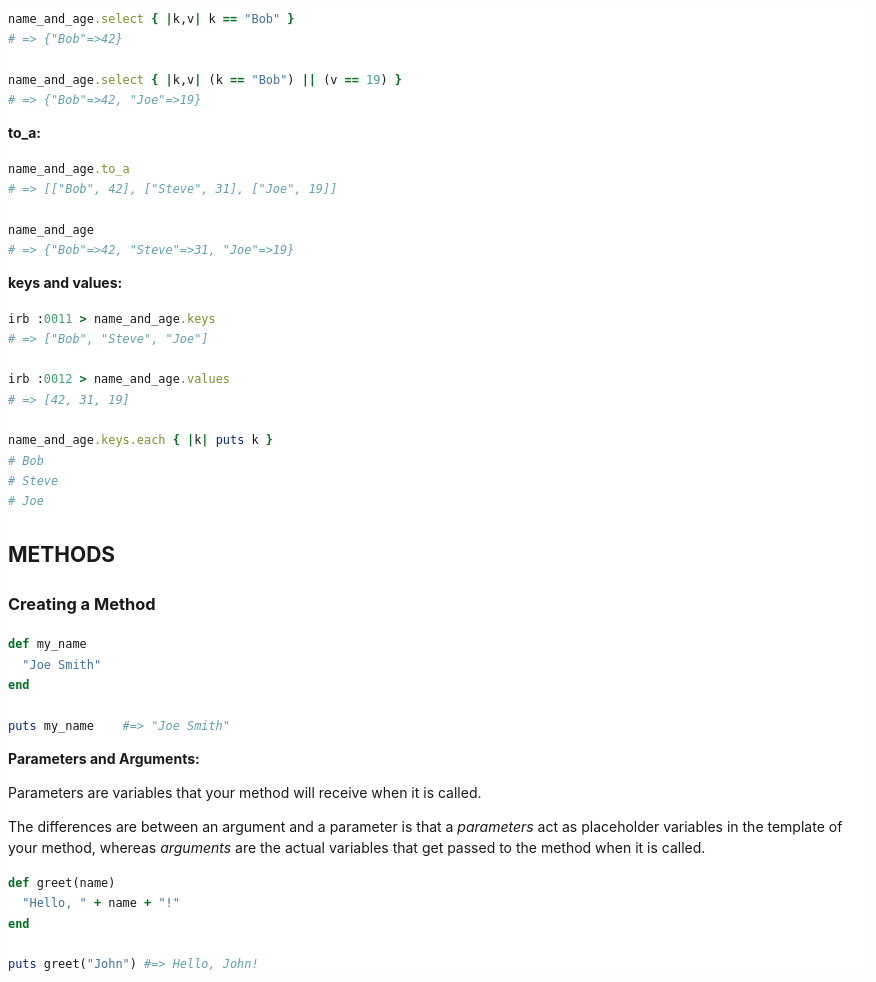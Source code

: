 ```ruby
name_and_age.select { |k,v| k == "Bob" }
# => {"Bob"=>42}

name_and_age.select { |k,v| (k == "Bob") || (v == 19) }
# => {"Bob"=>42, "Joe"=>19}
```

**to_a:**

```ruby
name_and_age.to_a
# => [["Bob", 42], ["Steve", 31], ["Joe", 19]]

name_and_age
# => {"Bob"=>42, "Steve"=>31, "Joe"=>19}
```

**keys and values:**

```ruby
irb :0011 > name_and_age.keys
# => ["Bob", "Steve", "Joe"]

irb :0012 > name_and_age.values
# => [42, 31, 19]

name_and_age.keys.each { |k| puts k }
# Bob
# Steve
# Joe
```

## METHODS

### Creating a Method

```ruby
def my_name
  "Joe Smith"
end

puts my_name    #=> "Joe Smith"
```

**Parameters and Arguments:**

Parameters are variables that your method will receive when it is called.

The differences are between an argument and a parameter is that a *parameters* act as placeholder variables in the template of your method, whereas *arguments* are the actual variables that get passed to the method when it is called.

```ruby
def greet(name)
  "Hello, " + name + "!"
end

puts greet("John") #=> Hello, John!
```
